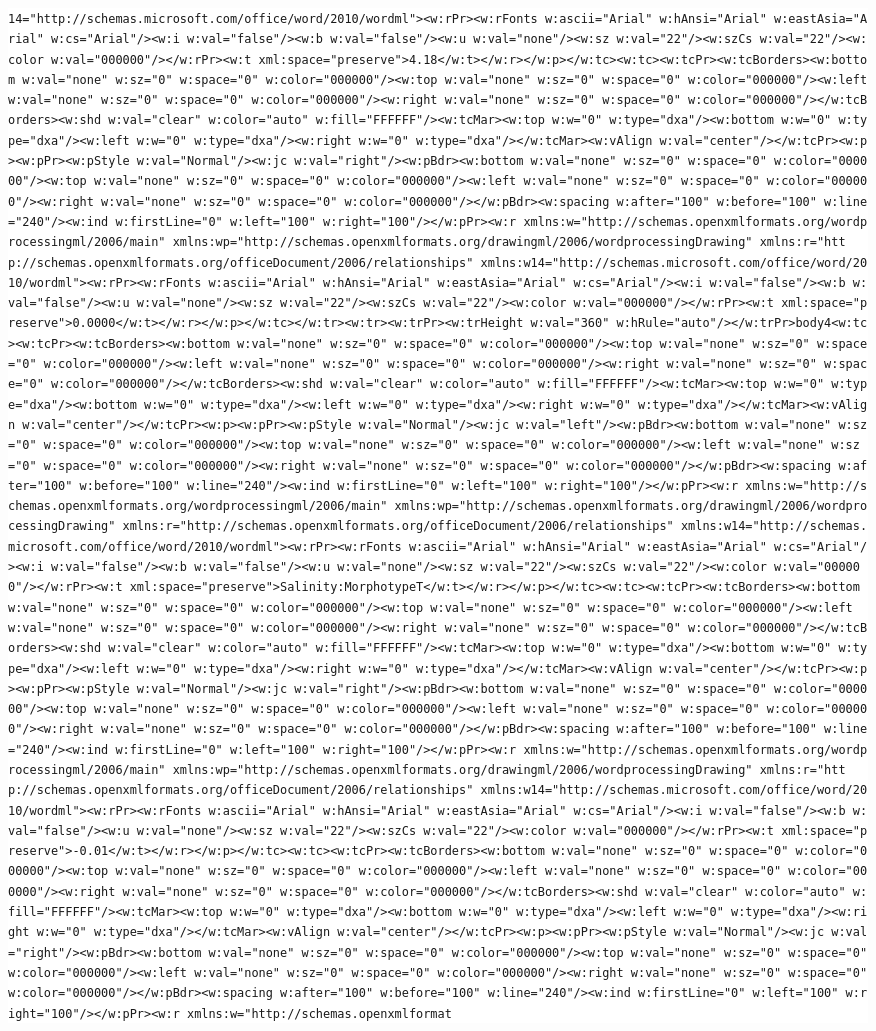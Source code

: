``````{=openxml}
14="http://schemas.microsoft.com/office/word/2010/wordml"><w:rPr><w:rFonts w:ascii="Arial" w:hAnsi="Arial" w:eastAsia="Arial" w:cs="Arial"/><w:i w:val="false"/><w:b w:val="false"/><w:u w:val="none"/><w:sz w:val="22"/><w:szCs w:val="22"/><w:color w:val="000000"/></w:rPr><w:t xml:space="preserve">4.18</w:t></w:r></w:p></w:tc><w:tc><w:tcPr><w:tcBorders><w:bottom w:val="none" w:sz="0" w:space="0" w:color="000000"/><w:top w:val="none" w:sz="0" w:space="0" w:color="000000"/><w:left w:val="none" w:sz="0" w:space="0" w:color="000000"/><w:right w:val="none" w:sz="0" w:space="0" w:color="000000"/></w:tcBorders><w:shd w:val="clear" w:color="auto" w:fill="FFFFFF"/><w:tcMar><w:top w:w="0" w:type="dxa"/><w:bottom w:w="0" w:type="dxa"/><w:left w:w="0" w:type="dxa"/><w:right w:w="0" w:type="dxa"/></w:tcMar><w:vAlign w:val="center"/></w:tcPr><w:p><w:pPr><w:pStyle w:val="Normal"/><w:jc w:val="right"/><w:pBdr><w:bottom w:val="none" w:sz="0" w:space="0" w:color="000000"/><w:top w:val="none" w:sz="0" w:space="0" w:color="000000"/><w:left w:val="none" w:sz="0" w:space="0" w:color="000000"/><w:right w:val="none" w:sz="0" w:space="0" w:color="000000"/></w:pBdr><w:spacing w:after="100" w:before="100" w:line="240"/><w:ind w:firstLine="0" w:left="100" w:right="100"/></w:pPr><w:r xmlns:w="http://schemas.openxmlformats.org/wordprocessingml/2006/main" xmlns:wp="http://schemas.openxmlformats.org/drawingml/2006/wordprocessingDrawing" xmlns:r="http://schemas.openxmlformats.org/officeDocument/2006/relationships" xmlns:w14="http://schemas.microsoft.com/office/word/2010/wordml"><w:rPr><w:rFonts w:ascii="Arial" w:hAnsi="Arial" w:eastAsia="Arial" w:cs="Arial"/><w:i w:val="false"/><w:b w:val="false"/><w:u w:val="none"/><w:sz w:val="22"/><w:szCs w:val="22"/><w:color w:val="000000"/></w:rPr><w:t xml:space="preserve">0.0000</w:t></w:r></w:p></w:tc></w:tr><w:tr><w:trPr><w:trHeight w:val="360" w:hRule="auto"/></w:trPr>body4<w:tc><w:tcPr><w:tcBorders><w:bottom w:val="none" w:sz="0" w:space="0" w:color="000000"/><w:top w:val="none" w:sz="0" w:space="0" w:color="000000"/><w:left w:val="none" w:sz="0" w:space="0" w:color="000000"/><w:right w:val="none" w:sz="0" w:space="0" w:color="000000"/></w:tcBorders><w:shd w:val="clear" w:color="auto" w:fill="FFFFFF"/><w:tcMar><w:top w:w="0" w:type="dxa"/><w:bottom w:w="0" w:type="dxa"/><w:left w:w="0" w:type="dxa"/><w:right w:w="0" w:type="dxa"/></w:tcMar><w:vAlign w:val="center"/></w:tcPr><w:p><w:pPr><w:pStyle w:val="Normal"/><w:jc w:val="left"/><w:pBdr><w:bottom w:val="none" w:sz="0" w:space="0" w:color="000000"/><w:top w:val="none" w:sz="0" w:space="0" w:color="000000"/><w:left w:val="none" w:sz="0" w:space="0" w:color="000000"/><w:right w:val="none" w:sz="0" w:space="0" w:color="000000"/></w:pBdr><w:spacing w:after="100" w:before="100" w:line="240"/><w:ind w:firstLine="0" w:left="100" w:right="100"/></w:pPr><w:r xmlns:w="http://schemas.openxmlformats.org/wordprocessingml/2006/main" xmlns:wp="http://schemas.openxmlformats.org/drawingml/2006/wordprocessingDrawing" xmlns:r="http://schemas.openxmlformats.org/officeDocument/2006/relationships" xmlns:w14="http://schemas.microsoft.com/office/word/2010/wordml"><w:rPr><w:rFonts w:ascii="Arial" w:hAnsi="Arial" w:eastAsia="Arial" w:cs="Arial"/><w:i w:val="false"/><w:b w:val="false"/><w:u w:val="none"/><w:sz w:val="22"/><w:szCs w:val="22"/><w:color w:val="000000"/></w:rPr><w:t xml:space="preserve">Salinity:MorphotypeT</w:t></w:r></w:p></w:tc><w:tc><w:tcPr><w:tcBorders><w:bottom w:val="none" w:sz="0" w:space="0" w:color="000000"/><w:top w:val="none" w:sz="0" w:space="0" w:color="000000"/><w:left w:val="none" w:sz="0" w:space="0" w:color="000000"/><w:right w:val="none" w:sz="0" w:space="0" w:color="000000"/></w:tcBorders><w:shd w:val="clear" w:color="auto" w:fill="FFFFFF"/><w:tcMar><w:top w:w="0" w:type="dxa"/><w:bottom w:w="0" w:type="dxa"/><w:left w:w="0" w:type="dxa"/><w:right w:w="0" w:type="dxa"/></w:tcMar><w:vAlign w:val="center"/></w:tcPr><w:p><w:pPr><w:pStyle w:val="Normal"/><w:jc w:val="right"/><w:pBdr><w:bottom w:val="none" w:sz="0" w:space="0" w:color="000000"/><w:top w:val="none" w:sz="0" w:space="0" w:color="000000"/><w:left w:val="none" w:sz="0" w:space="0" w:color="000000"/><w:right w:val="none" w:sz="0" w:space="0" w:color="000000"/></w:pBdr><w:spacing w:after="100" w:before="100" w:line="240"/><w:ind w:firstLine="0" w:left="100" w:right="100"/></w:pPr><w:r xmlns:w="http://schemas.openxmlformats.org/wordprocessingml/2006/main" xmlns:wp="http://schemas.openxmlformats.org/drawingml/2006/wordprocessingDrawing" xmlns:r="http://schemas.openxmlformats.org/officeDocument/2006/relationships" xmlns:w14="http://schemas.microsoft.com/office/word/2010/wordml"><w:rPr><w:rFonts w:ascii="Arial" w:hAnsi="Arial" w:eastAsia="Arial" w:cs="Arial"/><w:i w:val="false"/><w:b w:val="false"/><w:u w:val="none"/><w:sz w:val="22"/><w:szCs w:val="22"/><w:color w:val="000000"/></w:rPr><w:t xml:space="preserve">-0.01</w:t></w:r></w:p></w:tc><w:tc><w:tcPr><w:tcBorders><w:bottom w:val="none" w:sz="0" w:space="0" w:color="000000"/><w:top w:val="none" w:sz="0" w:space="0" w:color="000000"/><w:left w:val="none" w:sz="0" w:space="0" w:color="000000"/><w:right w:val="none" w:sz="0" w:space="0" w:color="000000"/></w:tcBorders><w:shd w:val="clear" w:color="auto" w:fill="FFFFFF"/><w:tcMar><w:top w:w="0" w:type="dxa"/><w:bottom w:w="0" w:type="dxa"/><w:left w:w="0" w:type="dxa"/><w:right w:w="0" w:type="dxa"/></w:tcMar><w:vAlign w:val="center"/></w:tcPr><w:p><w:pPr><w:pStyle w:val="Normal"/><w:jc w:val="right"/><w:pBdr><w:bottom w:val="none" w:sz="0" w:space="0" w:color="000000"/><w:top w:val="none" w:sz="0" w:space="0" w:color="000000"/><w:left w:val="none" w:sz="0" w:space="0" w:color="000000"/><w:right w:val="none" w:sz="0" w:space="0" w:color="000000"/></w:pBdr><w:spacing w:after="100" w:before="100" w:line="240"/><w:ind w:firstLine="0" w:left="100" w:right="100"/></w:pPr><w:r xmlns:w="http://schemas.openxmlformat
``````